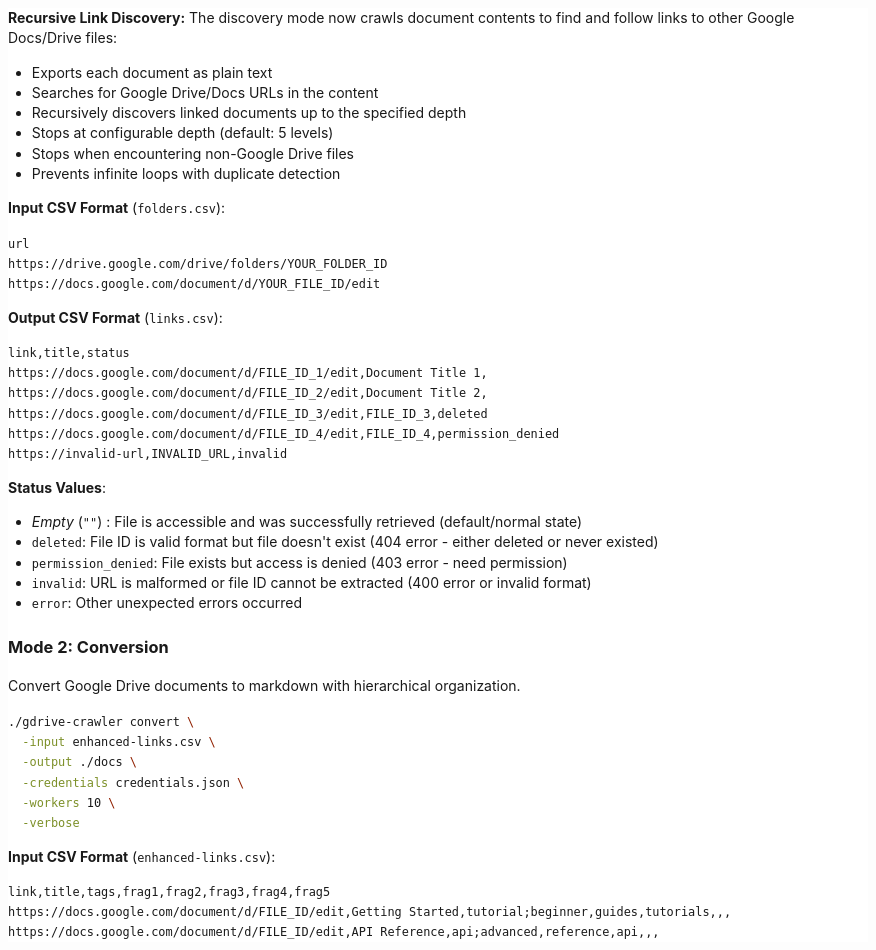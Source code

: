 **Recursive Link Discovery:**
The discovery mode now crawls document contents to find and follow links to other Google Docs/Drive files:
- Exports each document as plain text
- Searches for Google Drive/Docs URLs in the content
- Recursively discovers linked documents up to the specified depth
- Stops at configurable depth (default: 5 levels)
- Stops when encountering non-Google Drive files
- Prevents infinite loops with duplicate detection

**Input CSV Format** (`folders.csv`):
```csv
url
https://drive.google.com/drive/folders/YOUR_FOLDER_ID
https://docs.google.com/document/d/YOUR_FILE_ID/edit
```

**Output CSV Format** (`links.csv`):
```csv
link,title,status
https://docs.google.com/document/d/FILE_ID_1/edit,Document Title 1,
https://docs.google.com/document/d/FILE_ID_2/edit,Document Title 2,
https://docs.google.com/document/d/FILE_ID_3/edit,FILE_ID_3,deleted
https://docs.google.com/document/d/FILE_ID_4/edit,FILE_ID_4,permission_denied
https://invalid-url,INVALID_URL,invalid
```

**Status Values**:
- *Empty* (`""`) : File is accessible and was successfully retrieved (default/normal state)
- `deleted`: File ID is valid format but file doesn't exist (404 error - either deleted or never existed)
- `permission_denied`: File exists but access is denied (403 error - need permission)
- `invalid`: URL is malformed or file ID cannot be extracted (400 error or invalid format)
- `error`: Other unexpected errors occurred

### Mode 2: Conversion

Convert Google Drive documents to markdown with hierarchical organization.

```bash
./gdrive-crawler convert \
  -input enhanced-links.csv \
  -output ./docs \
  -credentials credentials.json \
  -workers 10 \
  -verbose
```

**Input CSV Format** (`enhanced-links.csv`):
```csv
link,title,tags,frag1,frag2,frag3,frag4,frag5
https://docs.google.com/document/d/FILE_ID/edit,Getting Started,tutorial;beginner,guides,tutorials,,,
https://docs.google.com/document/d/FILE_ID/edit,API Reference,api;advanced,reference,api,,,
```
